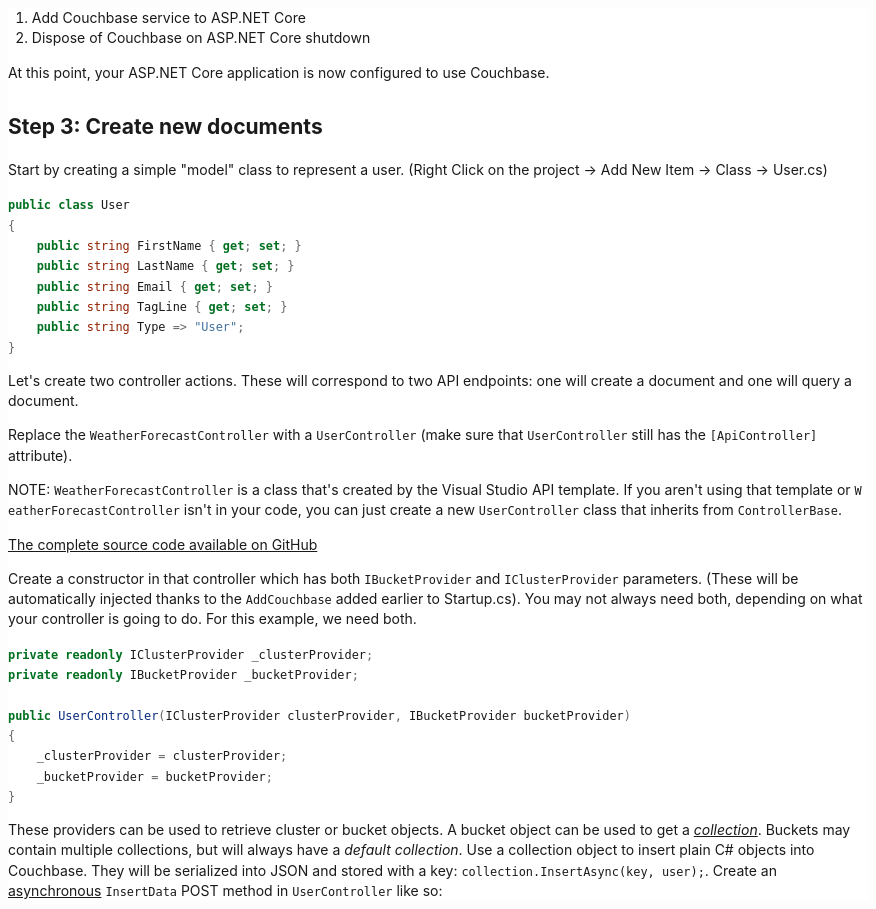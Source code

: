 1. Add Couchbase service to ASP.NET Core
2. Dispose of Couchbase on ASP.NET Core shutdown

At this point, your ASP.NET Core application is now configured to use Couchbase.

## Step 3: Create new documents

Start by creating a simple "model" class to represent a user. (Right Click on the project -> Add New Item -> Class -> User.cs)

```csharp
public class User
{
    public string FirstName { get; set; }
    public string LastName { get; set; }
    public string Email { get; set; }
    public string TagLine { get; set; }
    public string Type => "User";
}
```

Let's create two controller actions. These will correspond to two API endpoints: one will create a document and one will query a document.

Replace the `WeatherForecastController` with a `UserController` (make sure that `UserController` still has the `[ApiController]` attribute).

NOTE: `WeatherForecastController` is a class that's created by the Visual Studio API template. If you aren't using that template or `WeatherForecastController` isn't in your code, you can just create a new `UserController` class that inherits from `ControllerBase`.

<a href="https://github.com/couchbaselabs/developer/tree/master/src/contents/quickstarts/aspnetcore31-sdk30/example" target="_blank">The complete source code available on GitHub</a>

Create a constructor in that controller which has both `IBucketProvider` and `IClusterProvider` parameters. (These will be automatically injected thanks to the `AddCouchbase` added earlier to Startup.cs). You may not always need both, depending on what your controller is going to do. For this example, we need both.

```csharp
private readonly IClusterProvider _clusterProvider;
private readonly IBucketProvider _bucketProvider;

public UserController(IClusterProvider clusterProvider, IBucketProvider bucketProvider)
{
    _clusterProvider = clusterProvider;
    _bucketProvider = bucketProvider;
}
```

These providers can be used to retrieve cluster or bucket objects. A bucket object can be used to get a [*collection*](https://docs.couchbase.com/server/current/developer-preview/collections/collections-overview.html). Buckets may contain multiple collections, but will always have a *default collection*. Use a collection object to insert plain C# objects into Couchbase. They will be serialized into JSON and stored with a key: `collection.InsertAsync(key, user);`. Create an [asynchronous](https://docs.microsoft.com/en-us/dotnet/csharp/language-reference/keywords/async) `InsertData` POST method in `UserController` like so:
